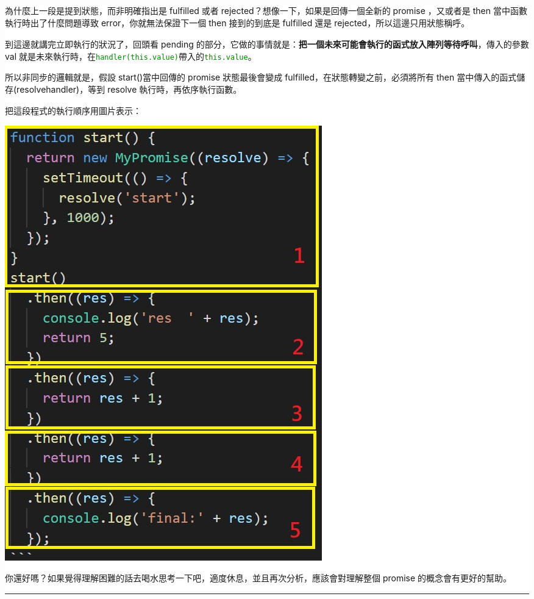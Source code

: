 為什麼上一段是提到狀態，而非明確指出是 fulfilled 或者 rejected？想像一下，如果是回傳一個全新的 promise ，又或者是 then 當中函數執行時出了什麼問題導致 error，你就無法保證下一個 then 接到的到底是 fulfilled 還是 rejected，所以這邊只用狀態稱呼。

到這邊就講完立即執行的狀況了，回頭看 pending 的部分，它做的事情就是：**把一個未來可能會執行的函式放入陣列等待呼叫**，傳入的參數 val 就是未來執行時，在<span style="color:#008000" >`handler(this.value)`</span>帶入的<span style="color:#008000" >`this.value`</span>。

所以非同步的邏輯就是，假設 start()當中回傳的 promise 狀態最後會變成 fulfilled，在狀態轉變之前，必須將所有 then 當中傳入的函式儲存(resolvehandler)，等到 resolve 執行時，再依序執行函數。

把這段程式的執行順序用圖片表示：

<div className="Image__Medium">
  <img src="./images/result-pchian-explain1.jpg" alt="Promise chain explain" />
</div>

你還好嗎？如果覺得理解困難的話去喝水思考一下吧，適度休息，並且再次分析，應該會對理解整個 promise 的概念會有更好的幫助。

---
